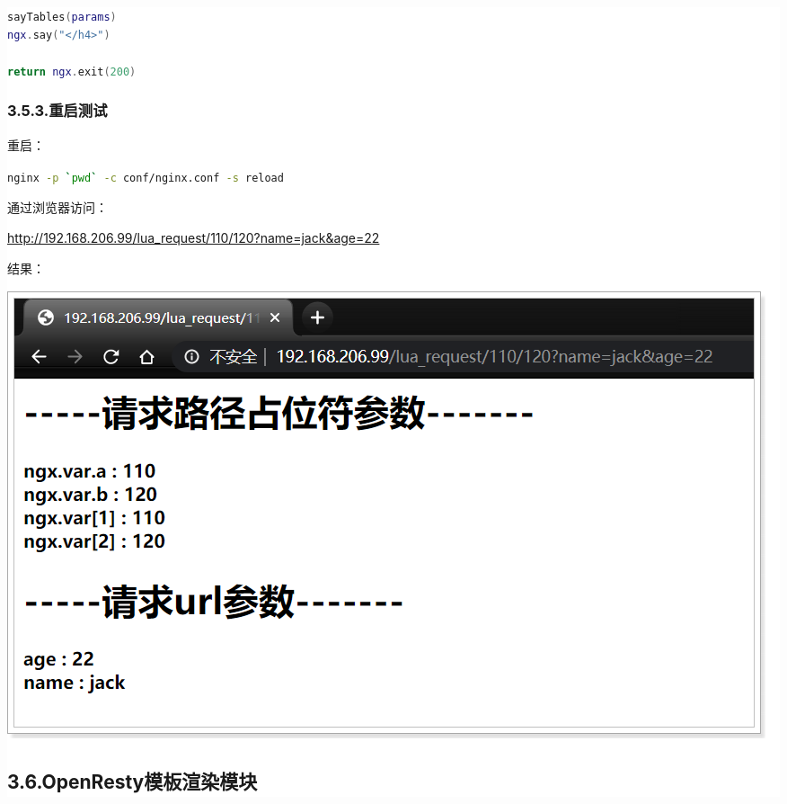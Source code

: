 ```lua
sayTables(params)
ngx.say("</h4>")

return ngx.exit(200) 
```



### 3.5.3.重启测试

重启：

```sh
nginx -p `pwd` -c conf/nginx.conf -s reload
```

通过浏览器访问：

http://192.168.206.99/lua_request/110/120?name=jack&age=22

结果：

 ![image-20200724221338944](assets/image-20200724221338944.png)

 



## 3.6.OpenResty模板渲染模块
